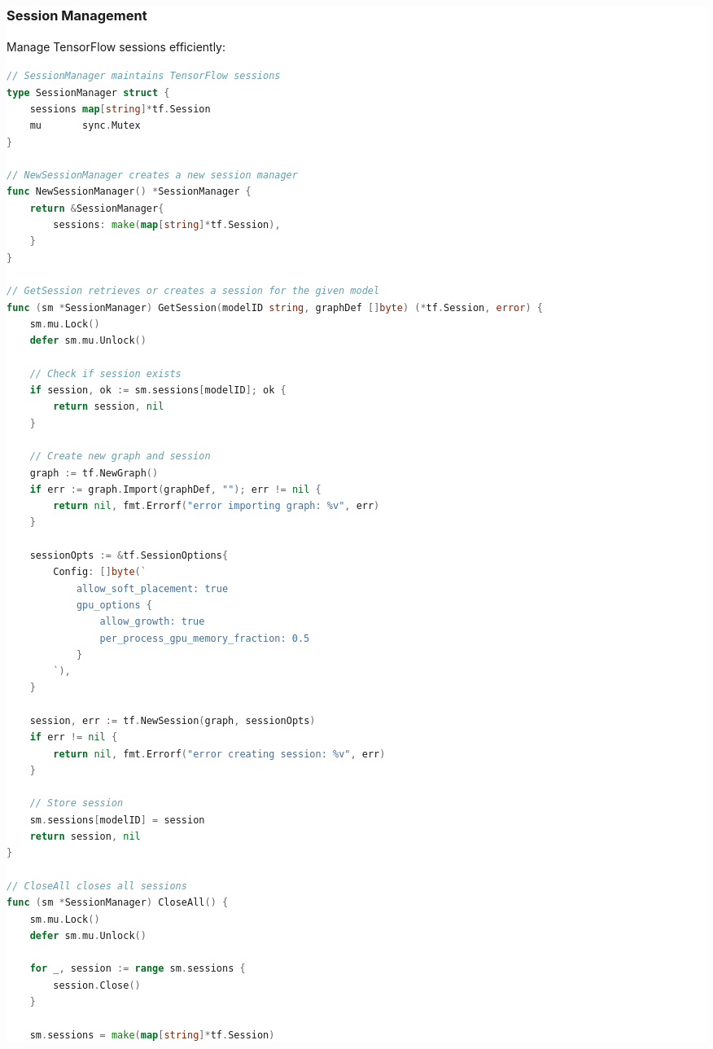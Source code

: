 ### Session Management

Manage TensorFlow sessions efficiently:

```go
// SessionManager maintains TensorFlow sessions
type SessionManager struct {
    sessions map[string]*tf.Session
    mu       sync.Mutex
}

// NewSessionManager creates a new session manager
func NewSessionManager() *SessionManager {
    return &SessionManager{
        sessions: make(map[string]*tf.Session),
    }
}

// GetSession retrieves or creates a session for the given model
func (sm *SessionManager) GetSession(modelID string, graphDef []byte) (*tf.Session, error) {
    sm.mu.Lock()
    defer sm.mu.Unlock()
    
    // Check if session exists
    if session, ok := sm.sessions[modelID]; ok {
        return session, nil
    }
    
    // Create new graph and session
    graph := tf.NewGraph()
    if err := graph.Import(graphDef, ""); err != nil {
        return nil, fmt.Errorf("error importing graph: %v", err)
    }
    
    sessionOpts := &tf.SessionOptions{
        Config: []byte(`
            allow_soft_placement: true
            gpu_options { 
                allow_growth: true
                per_process_gpu_memory_fraction: 0.5
            }
        `),
    }
    
    session, err := tf.NewSession(graph, sessionOpts)
    if err != nil {
        return nil, fmt.Errorf("error creating session: %v", err)
    }
    
    // Store session
    sm.sessions[modelID] = session
    return session, nil
}

// CloseAll closes all sessions
func (sm *SessionManager) CloseAll() {
    sm.mu.Lock()
    defer sm.mu.Unlock()
    
    for _, session := range sm.sessions {
        session.Close()
    }
    
    sm.sessions = make(map[string]*tf.Session)
```